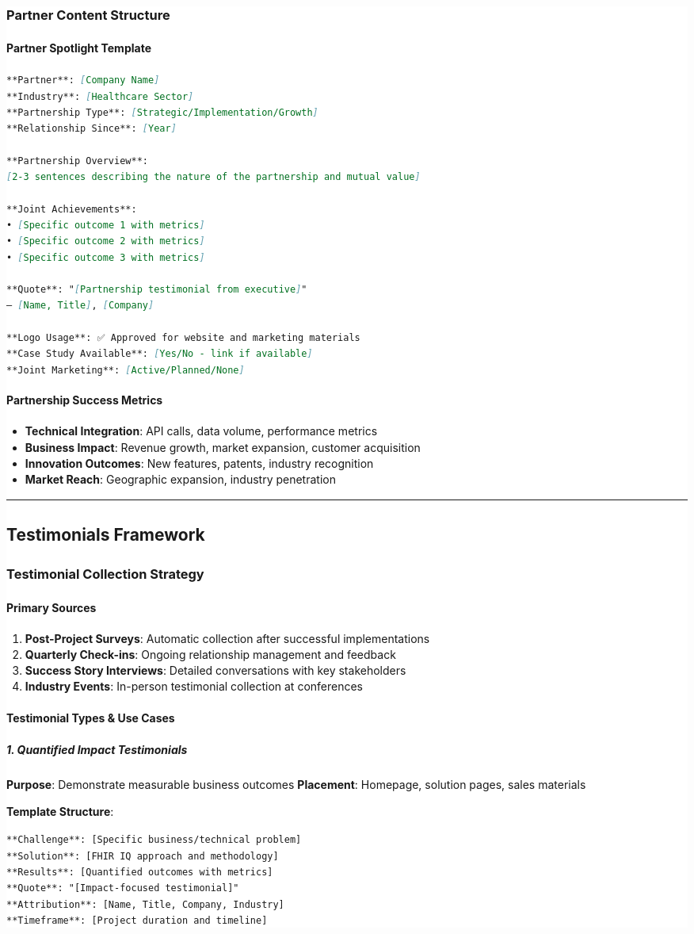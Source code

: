 ### Partner Content Structure

#### Partner Spotlight Template
```markdown
**Partner**: [Company Name]
**Industry**: [Healthcare Sector]
**Partnership Type**: [Strategic/Implementation/Growth]
**Relationship Since**: [Year]

**Partnership Overview**:
[2-3 sentences describing the nature of the partnership and mutual value]

**Joint Achievements**:
• [Specific outcome 1 with metrics]
• [Specific outcome 2 with metrics]
• [Specific outcome 3 with metrics]

**Quote**: "[Partnership testimonial from executive]"
— [Name, Title], [Company]

**Logo Usage**: ✅ Approved for website and marketing materials
**Case Study Available**: [Yes/No - link if available]
**Joint Marketing**: [Active/Planned/None]
```

#### Partnership Success Metrics
- **Technical Integration**: API calls, data volume, performance metrics
- **Business Impact**: Revenue growth, market expansion, customer acquisition
- **Innovation Outcomes**: New features, patents, industry recognition
- **Market Reach**: Geographic expansion, industry penetration

---

## Testimonials Framework

### Testimonial Collection Strategy

#### Primary Sources
1. **Post-Project Surveys**: Automatic collection after successful implementations
2. **Quarterly Check-ins**: Ongoing relationship management and feedback
3. **Success Story Interviews**: Detailed conversations with key stakeholders
4. **Industry Events**: In-person testimonial collection at conferences

#### Testimonial Types & Use Cases

##### 1. Quantified Impact Testimonials
**Purpose**: Demonstrate measurable business outcomes
**Placement**: Homepage, solution pages, sales materials

**Template Structure**:
```
**Challenge**: [Specific business/technical problem]
**Solution**: [FHIR IQ approach and methodology]
**Results**: [Quantified outcomes with metrics]
**Quote**: "[Impact-focused testimonial]"
**Attribution**: [Name, Title, Company, Industry]
**Timeframe**: [Project duration and timeline]
```
